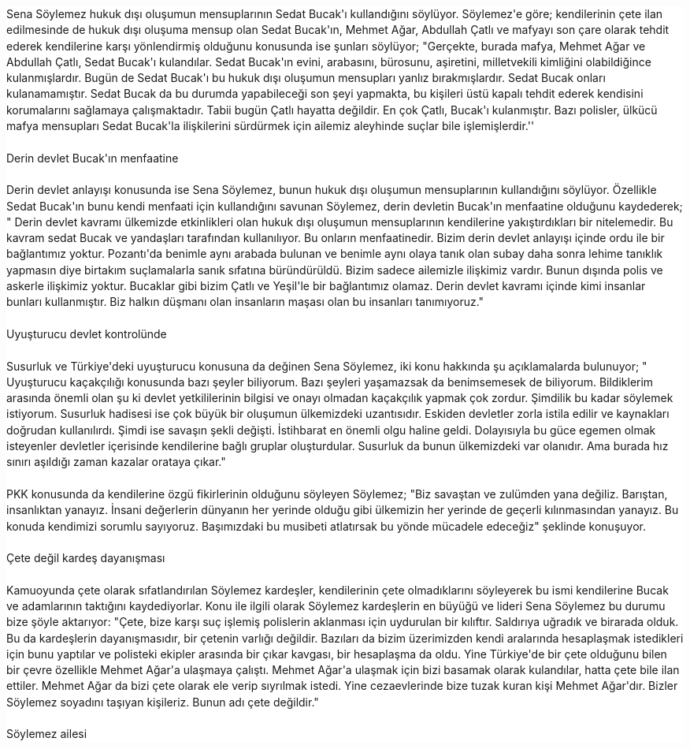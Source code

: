  Sena Söylemez hukuk dışı oluşumun mensuplarının Sedat Bucak'ı kullandığını söylüyor. Söylemez'e göre; kendilerinin çete ilan edilmesinde de hukuk dışı oluşuma mensup olan Sedat Bucak'ın, Mehmet Ağar, Abdullah Çatlı ve mafyayı son çare olarak tehdit ederek kendilerine karşı yönlendirmiş olduğunu konusunda ise şunları söylüyor; "Gerçekte, burada mafya, Mehmet Ağar ve Abdullah Çatlı, Sedat Bucak'ı kulandılar. Sedat Bucak'ın evini, arabasını, bürosunu, aşiretini, milletvekili kimliğini olabildiğince kulanmışlardır. Bugün de Sedat Bucak'ı bu hukuk dışı oluşumun mensupları yanlız bırakmışlardır. Sedat Bucak onları kulanamamıştır. Sedat Bucak da bu durumda yapabileceği son şeyi yapmakta, bu kişileri üstü kapalı tehdit ederek kendisini korumalarını sağlamaya çalışmaktadır. Tabii bugün Çatlı hayatta değildir. En çok Çatlı, Bucak'ı kulanmıştır. Bazı polisler, ülkücü mafya mensupları Sedat Bucak'la ilişkilerini sürdürmek için ailemiz aleyhinde suçlar bile işlemişlerdir.''
 <br/>
 <br/>
 Derin devlet Bucak'ın menfaatine
 <br/>
 <br/>
 Derin devlet anlayışı konusunda ise Sena Söylemez, bunun hukuk dışı oluşumun mensuplarının kullandığını söylüyor. Özellikle Sedat Bucak'ın bunu kendi menfaati için kullandığını savunan Söylemez, derin devletin Bucak'ın menfaatine olduğunu kaydederek; " Derin devlet kavramı ülkemizde etkinlikleri olan hukuk dışı oluşumun mensuplarının kendilerine yakıştırdıkları bir nitelemedir. Bu kavram sedat Bucak ve yandaşları tarafından kullanılıyor. Bu onların menfaatinedir. Bizim derin devlet anlayışı içinde ordu ile bir bağlantımız yoktur. Pozantı'da benimle aynı arabada bulunan ve benimle aynı olaya tanık olan subay daha sonra lehime tanıklık yapmasın diye birtakım suçlamalarla sanık sıfatına büründürüldü. Bizim sadece ailemizle ilişkimiz vardır. Bunun dışında polis ve askerle ilişkimiz yoktur. Bucaklar gibi bizim Çatlı ve Yeşil'le bir bağlantımız olamaz. Derin devlet kavramı içinde kimi insanlar bunları kullanmıştır. Biz halkın düşmanı olan insanların maşası olan bu insanları tanımıyoruz."
 <br/>
 <br/>
 Uyuşturucu devlet kontrolünde
 <br/>
 <br/>
 Susurluk ve Türkiye'deki uyuşturucu konusuna da değinen Sena Söylemez, iki konu hakkında şu açıklamalarda bulunuyor; " Uyuşturucu kaçakçılığı konusunda bazı şeyler biliyorum. Bazı şeyleri yaşamazsak da benimsemesek de biliyorum. Bildiklerim arasında önemli olan şu ki devlet yetkililerinin bilgisi ve onayı olmadan kaçakçılık yapmak çok zordur. Şimdilik bu kadar söylemek istiyorum. Susurluk hadisesi ise çok büyük bir oluşumun ülkemizdeki uzantısıdır. Eskiden devletler zorla istila edilir ve kaynakları doğrudan kullanılırdı. Şimdi ise savaşın şekli değişti. İstihbarat en önemli olgu haline geldi. Dolayısıyla bu güce egemen olmak isteyenler devletler içerisinde kendilerine bağlı gruplar oluşturdular. Susurluk da bunun ülkemizdeki var olanıdır. Ama burada hız sınırı aşıldığı zaman kazalar orataya çıkar."
 <br/>
 <br/>
 PKK konusunda da kendilerine özgü fikirlerinin olduğunu söyleyen Söylemez; "Biz savaştan ve zulümden yana değiliz. Barıştan, insanlıktan yanayız. İnsani değerlerin dünyanın her yerinde olduğu gibi ülkemizin her yerinde de geçerli kılınmasından yanayız. Bu konuda kendimizi sorumlu sayıyoruz. Başımızdaki bu musibeti atlatırsak bu yönde mücadele edeceğiz" şeklinde konuşuyor.
 <br/>
 <br/>
 Çete değil kardeş dayanışması
 <br/>
 <br/>
 Kamuoyunda çete olarak sıfatlandırılan Söylemez kardeşler, kendilerinin çete olmadıklarını söyleyerek bu ismi kendilerine Bucak ve adamlarının taktığını kaydediyorlar. Konu ile ilgili olarak Söylemez kardeşlerin en büyüğü ve lideri Sena Söylemez bu durumu bize şöyle aktarıyor: "Çete, bize karşı suç işlemiş polislerin aklanması için uydurulan bir kılıftır. Saldırıya uğradık ve birarada olduk. Bu da kardeşlerin dayanışmasıdır, bir çetenin varlığı değildir. Bazıları da bizim üzerimizden kendi aralarında hesaplaşmak istedikleri için bunu yaptılar ve polisteki ekipler arasında bir çıkar kavgası, bir hesaplaşma da oldu. Yine Türkiye'de bir çete olduğunu bilen bir çevre özellikle Mehmet Ağar'a ulaşmaya çalıştı. Mehmet Ağar'a ulaşmak için bizi basamak olarak kulandılar, hatta çete bile ilan ettiler. Mehmet Ağar da bizi çete olarak ele verip sıyrılmak istedi. Yine cezaevlerinde bize tuzak kuran kişi Mehmet Ağar'dır. Bizler Söylemez soyadını taşıyan kişileriz. Bunun adı çete değildir."
 <br/>
 <br/>
 Söylemez ailesi
 <br/>